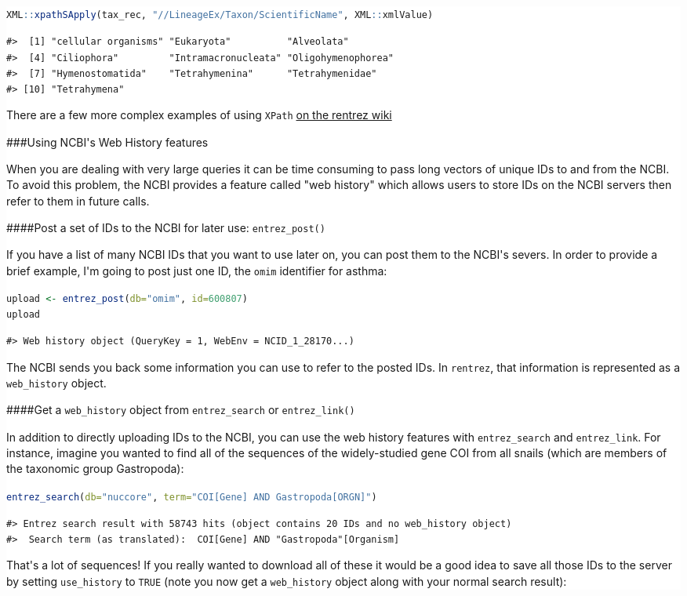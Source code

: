 
```r
XML::xpathSApply(tax_rec, "//LineageEx/Taxon/ScientificName", XML::xmlValue)
```

```
#>  [1] "cellular organisms" "Eukaryota"          "Alveolata"         
#>  [4] "Ciliophora"         "Intramacronucleata" "Oligohymenophorea" 
#>  [7] "Hymenostomatida"    "Tetrahymenina"      "Tetrahymenidae"    
#> [10] "Tetrahymena"
```
There are a few more complex examples of using `XPath` [on the rentrez wiki](https://github.com/ropensci/rentrez/wiki)

<a name="web_history"></a>

###Using NCBI's Web History features

When you are dealing with very large queries it can be time  consuming to pass
long vectors of unique IDs to and from the NCBI. To avoid this problem, the NCBI
provides a feature called "web history" which allows users to store IDs on the
NCBI servers then refer to them in future calls.

####Post a set of IDs to the NCBI for later use: `entrez_post()`

If you have a list of many NCBI IDs that you want to use later on, you can post
them to the NCBI's severs. In order to provide a brief example, I'm going to post just one
ID, the `omim` identifier for asthma:


```r
upload <- entrez_post(db="omim", id=600807)
upload
```

```
#> Web history object (QueryKey = 1, WebEnv = NCID_1_28170...)
```
The NCBI sends you back some information you can use to refer to the posted IDs. 
In `rentrez`, that information is represented as a `web_history` object. 

####Get a `web_history` object from `entrez_search` or `entrez_link()`

In addition to directly uploading IDs to the NCBI, you can use the web history
features with `entrez_search` and `entrez_link`. For instance, imagine you wanted to
find all of the sequences of the widely-studied gene COI from all snails
(which are members of the taxonomic group Gastropoda):


```r
entrez_search(db="nuccore", term="COI[Gene] AND Gastropoda[ORGN]")
```

```
#> Entrez search result with 58743 hits (object contains 20 IDs and no web_history object)
#>  Search term (as translated):  COI[Gene] AND "Gastropoda"[Organism]
```

That's a lot of sequences! If you really wanted to download all of these it
would be a good idea to save all those IDs to the server by setting
`use_history` to `TRUE` (note you now get a `web_history` object along with your
normal search result):
